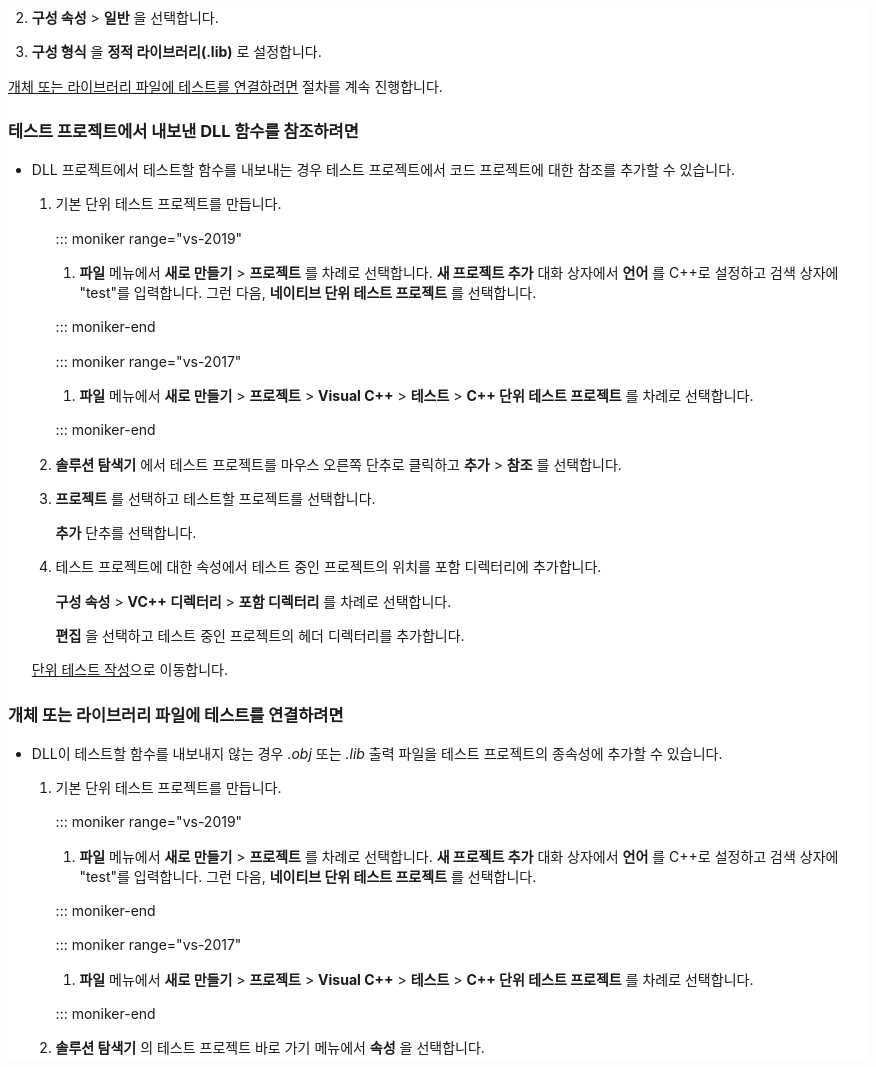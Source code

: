   2. **구성 속성** > **일반** 을 선택합니다.

  3. **구성 형식** 을 **정적 라이브러리(.lib)** 로 설정합니다.

  [개체 또는 라이브러리 파일에 테스트를 연결하려면](#objectRef) 절차를 계속 진행합니다.

### <a name="to-reference-exported-dll-functions-from-the-test-project"></a><a name="projectRef"></a> 테스트 프로젝트에서 내보낸 DLL 함수를 참조하려면

- DLL 프로젝트에서 테스트할 함수를 내보내는 경우 테스트 프로젝트에서 코드 프로젝트에 대한 참조를 추가할 수 있습니다.

  1. 기본 단위 테스트 프로젝트를 만듭니다.

      ::: moniker range="vs-2019"

      1. **파일** 메뉴에서 **새로 만들기** > **프로젝트** 를 차례로 선택합니다. **새 프로젝트 추가** 대화 상자에서 **언어** 를 C++로 설정하고 검색 상자에 "test"를 입력합니다. 그런 다음, **네이티브 단위 테스트 프로젝트** 를 선택합니다.

      ::: moniker-end

      ::: moniker range="vs-2017"

      1. **파일** 메뉴에서 **새로 만들기** > **프로젝트** > **Visual C++** > **테스트** > **C++ 단위 테스트 프로젝트** 를 차례로 선택합니다.

      ::: moniker-end

  1. **솔루션 탐색기** 에서 테스트 프로젝트를 마우스 오른쪽 단추로 클릭하고 **추가** > **참조** 를 선택합니다.

  1. **프로젝트** 를 선택하고 테스트할 프로젝트를 선택합니다.

       **추가** 단추를 선택합니다.

  1. 테스트 프로젝트에 대한 속성에서 테스트 중인 프로젝트의 위치를 포함 디렉터리에 추가합니다.

       **구성 속성** > **VC++ 디렉터리** > **포함 디렉터리** 를 차례로 선택합니다.

       **편집** 을 선택하고 테스트 중인 프로젝트의 헤더 디렉터리를 추가합니다.

  [단위 테스트 작성](#addTests)으로 이동합니다.

### <a name="to-link-the-tests-to-the-object-or-library-files"></a><a name="objectRef"></a> 개체 또는 라이브러리 파일에 테스트를 연결하려면

- DLL이 테스트할 함수를 내보내지 않는 경우 *.obj* 또는 *.lib* 출력 파일을 테스트 프로젝트의 종속성에 추가할 수 있습니다.

  1. 기본 단위 테스트 프로젝트를 만듭니다.

      ::: moniker range="vs-2019"

      1. **파일** 메뉴에서 **새로 만들기** > **프로젝트** 를 차례로 선택합니다. **새 프로젝트 추가** 대화 상자에서 **언어** 를 C++로 설정하고 검색 상자에 "test"를 입력합니다. 그런 다음, **네이티브 단위 테스트 프로젝트** 를 선택합니다.

      ::: moniker-end

      ::: moniker range="vs-2017"

      1. **파일** 메뉴에서 **새로 만들기** > **프로젝트** > **Visual C++** > **테스트** > **C++ 단위 테스트 프로젝트** 를 차례로 선택합니다.

      ::: moniker-end

  1. **솔루션 탐색기** 의 테스트 프로젝트 바로 가기 메뉴에서 **속성** 을 선택합니다.
